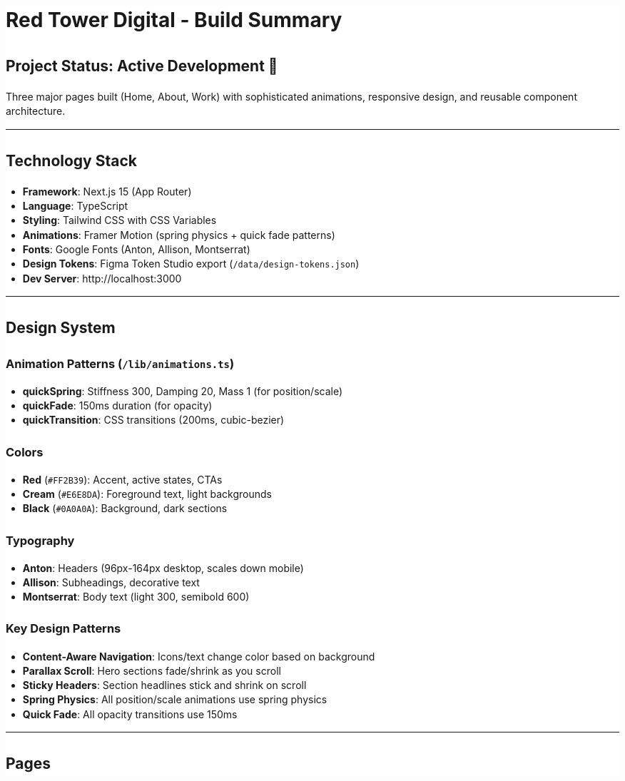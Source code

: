 # Red Tower Digital - Build Summary

## Project Status: Active Development 🚧

Three major pages built (Home, About, Work) with sophisticated animations, responsive design, and reusable component architecture.

---

## Technology Stack

- **Framework**: Next.js 15 (App Router)
- **Language**: TypeScript
- **Styling**: Tailwind CSS with CSS Variables
- **Animations**: Framer Motion (spring physics + quick fade patterns)
- **Fonts**: Google Fonts (Anton, Allison, Montserrat)
- **Design Tokens**: Figma Token Studio export (`/data/design-tokens.json`)
- **Dev Server**: http://localhost:3000

---

## Design System

### Animation Patterns (`/lib/animations.ts`)
- **quickSpring**: Stiffness 300, Damping 20, Mass 1 (for position/scale)
- **quickFade**: 150ms duration (for opacity)
- **quickTransition**: CSS transitions (200ms, cubic-bezier)

### Colors
- **Red** (`#FF2B39`): Accent, active states, CTAs
- **Cream** (`#E6E8DA`): Foreground text, light backgrounds
- **Black** (`#0A0A0A`): Background, dark sections

### Typography
- **Anton**: Headers (96px-164px desktop, scales down mobile)
- **Allison**: Subheadings, decorative text
- **Montserrat**: Body text (light 300, semibold 600)

### Key Design Patterns
- **Content-Aware Navigation**: Icons/text change color based on background
- **Parallax Scroll**: Hero sections fade/shrink as you scroll
- **Sticky Headers**: Section headlines stick and shrink on scroll
- **Spring Physics**: All position/scale animations use spring physics
- **Quick Fade**: All opacity transitions use 150ms

---

## Pages
